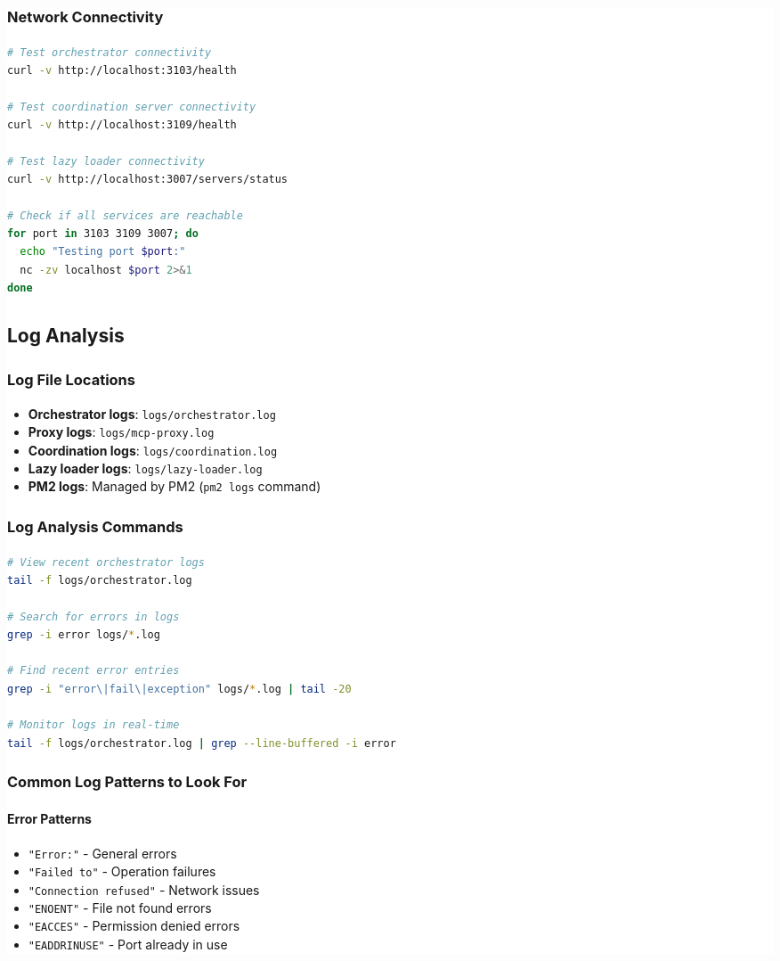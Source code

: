 ### Network Connectivity
```bash
# Test orchestrator connectivity
curl -v http://localhost:3103/health

# Test coordination server connectivity
curl -v http://localhost:3109/health

# Test lazy loader connectivity
curl -v http://localhost:3007/servers/status

# Check if all services are reachable
for port in 3103 3109 3007; do
  echo "Testing port $port:"
  nc -zv localhost $port 2>&1
done
```

## Log Analysis

### Log File Locations
- **Orchestrator logs**: `logs/orchestrator.log`
- **Proxy logs**: `logs/mcp-proxy.log`
- **Coordination logs**: `logs/coordination.log`
- **Lazy loader logs**: `logs/lazy-loader.log`
- **PM2 logs**: Managed by PM2 (`pm2 logs` command)

### Log Analysis Commands
```bash
# View recent orchestrator logs
tail -f logs/orchestrator.log

# Search for errors in logs
grep -i error logs/*.log

# Find recent error entries
grep -i "error\|fail\|exception" logs/*.log | tail -20

# Monitor logs in real-time
tail -f logs/orchestrator.log | grep --line-buffered -i error
```

### Common Log Patterns to Look For

#### Error Patterns
- `"Error:"` - General errors
- `"Failed to"` - Operation failures
- `"Connection refused"` - Network issues
- `"ENOENT"` - File not found errors
- `"EACCES"` - Permission denied errors
- `"EADDRINUSE"` - Port already in use
